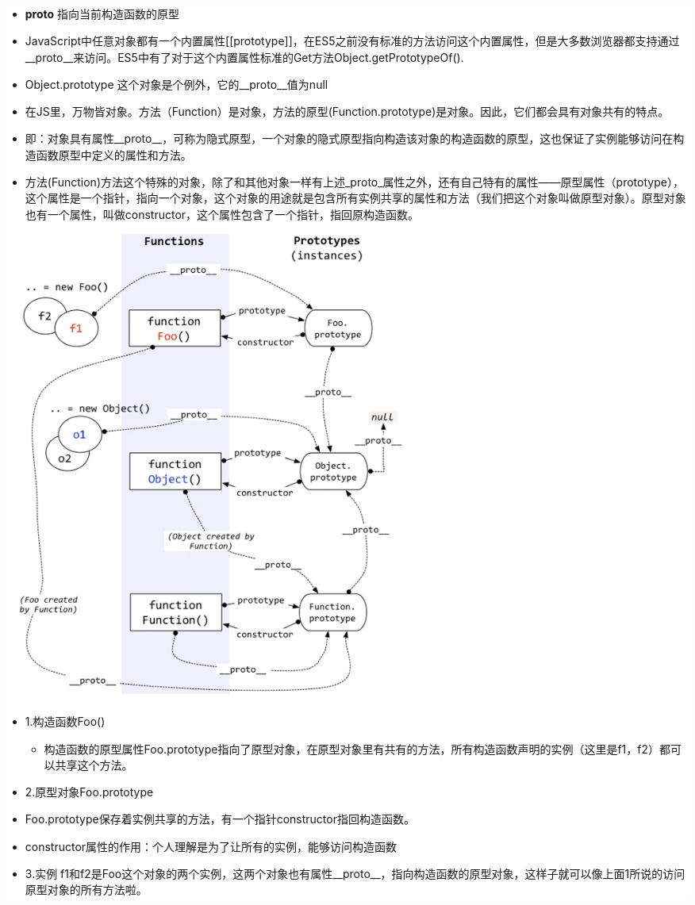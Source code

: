 - __proto__ 指向当前构造函数的原型

- JavaScript中任意对象都有一个内置属性[[prototype]]，在ES5之前没有标准的方法访问这个内置属性，但是大多数浏览器都支持通过__proto__来访问。ES5中有了对于这个内置属性标准的Get方法Object.getPrototypeOf().

- Object.prototype 这个对象是个例外，它的__proto__值为null 


- 在JS里，万物皆对象。方法（Function）是对象，方法的原型(Function.prototype)是对象。因此，它们都会具有对象共有的特点。
- 即：对象具有属性__proto__，可称为隐式原型，一个对象的隐式原型指向构造该对象的构造函数的原型，这也保证了实例能够访问在构造函数原型中定义的属性和方法。

- 方法(Function)方法这个特殊的对象，除了和其他对象一样有上述_proto_属性之外，还有自己特有的属性——原型属性（prototype），这个属性是一个指针，指向一个对象，这个对象的用途就是包含所有实例共享的属性和方法（我们把这个对象叫做原型对象）。原型对象也有一个属性，叫做constructor，这个属性包含了一个指针，指回原构造函数。

![](./extends-and-prototype-chains.png)



- 1.构造函数Foo()
  - 构造函数的原型属性Foo.prototype指向了原型对象，在原型对象里有共有的方法，所有构造函数声明的实例（这里是f1，f2）都可以共享这个方法。

- 2.原型对象Foo.prototype
 - Foo.prototype保存着实例共享的方法，有一个指针constructor指回构造函数。
 - constructor属性的作用：个人理解是为了让所有的实例，能够访问构造函数
 
- 3.实例
f1和f2是Foo这个对象的两个实例，这两个对象也有属性__proto__，指向构造函数的原型对象，这样子就可以像上面1所说的访问原型对象的所有方法啦。
